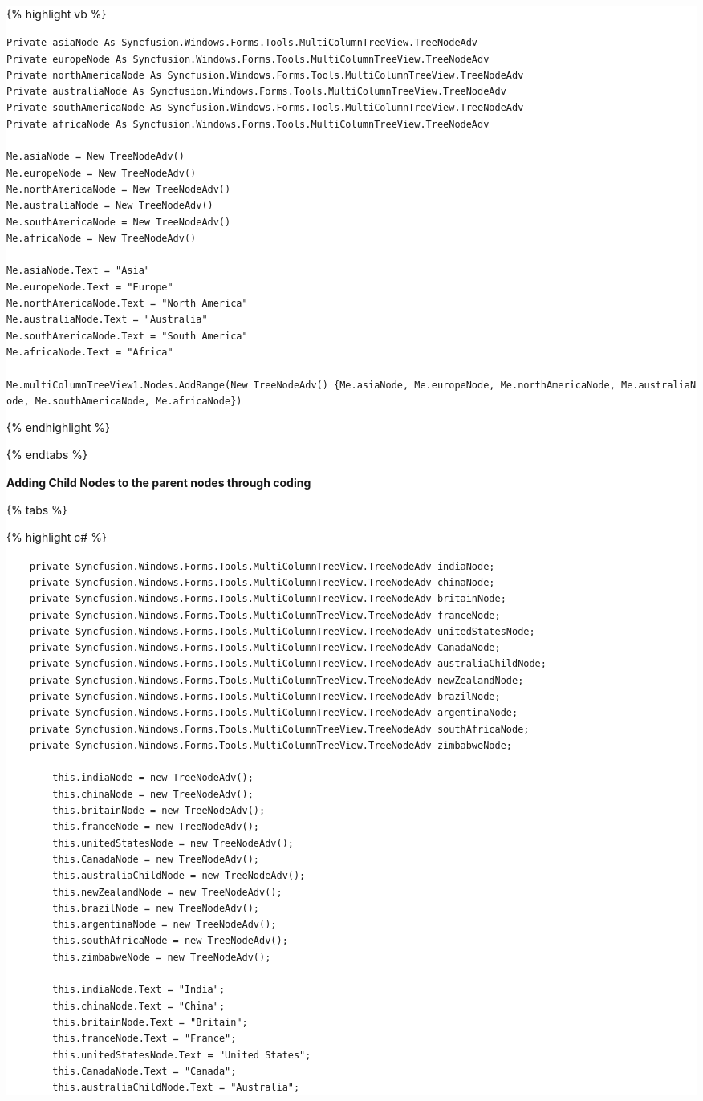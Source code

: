 {% highlight vb %}

    Private asiaNode As Syncfusion.Windows.Forms.Tools.MultiColumnTreeView.TreeNodeAdv
    Private europeNode As Syncfusion.Windows.Forms.Tools.MultiColumnTreeView.TreeNodeAdv
    Private northAmericaNode As Syncfusion.Windows.Forms.Tools.MultiColumnTreeView.TreeNodeAdv
    Private australiaNode As Syncfusion.Windows.Forms.Tools.MultiColumnTreeView.TreeNodeAdv
    Private southAmericaNode As Syncfusion.Windows.Forms.Tools.MultiColumnTreeView.TreeNodeAdv
    Private africaNode As Syncfusion.Windows.Forms.Tools.MultiColumnTreeView.TreeNodeAdv

    Me.asiaNode = New TreeNodeAdv()
    Me.europeNode = New TreeNodeAdv()
    Me.northAmericaNode = New TreeNodeAdv()
    Me.australiaNode = New TreeNodeAdv()
    Me.southAmericaNode = New TreeNodeAdv()
    Me.africaNode = New TreeNodeAdv()

    Me.asiaNode.Text = "Asia"
    Me.europeNode.Text = "Europe"
    Me.northAmericaNode.Text = "North America"
    Me.australiaNode.Text = "Australia"
    Me.southAmericaNode.Text = "South America"
    Me.africaNode.Text = "Africa"

    Me.multiColumnTreeView1.Nodes.AddRange(New TreeNodeAdv() {Me.asiaNode, Me.europeNode, Me.northAmericaNode, Me.australiaNode, Me.southAmericaNode, Me.africaNode})

{% endhighlight %}

{% endtabs %}

**Adding Child Nodes to the parent nodes through coding**

{% tabs %}

{% highlight c# %}

        private Syncfusion.Windows.Forms.Tools.MultiColumnTreeView.TreeNodeAdv indiaNode;
        private Syncfusion.Windows.Forms.Tools.MultiColumnTreeView.TreeNodeAdv chinaNode;
        private Syncfusion.Windows.Forms.Tools.MultiColumnTreeView.TreeNodeAdv britainNode;
        private Syncfusion.Windows.Forms.Tools.MultiColumnTreeView.TreeNodeAdv franceNode;
        private Syncfusion.Windows.Forms.Tools.MultiColumnTreeView.TreeNodeAdv unitedStatesNode;
        private Syncfusion.Windows.Forms.Tools.MultiColumnTreeView.TreeNodeAdv CanadaNode;
        private Syncfusion.Windows.Forms.Tools.MultiColumnTreeView.TreeNodeAdv australiaChildNode;
        private Syncfusion.Windows.Forms.Tools.MultiColumnTreeView.TreeNodeAdv newZealandNode;
        private Syncfusion.Windows.Forms.Tools.MultiColumnTreeView.TreeNodeAdv brazilNode;
        private Syncfusion.Windows.Forms.Tools.MultiColumnTreeView.TreeNodeAdv argentinaNode;
        private Syncfusion.Windows.Forms.Tools.MultiColumnTreeView.TreeNodeAdv southAfricaNode;
        private Syncfusion.Windows.Forms.Tools.MultiColumnTreeView.TreeNodeAdv zimbabweNode;

            this.indiaNode = new TreeNodeAdv();
            this.chinaNode = new TreeNodeAdv();
            this.britainNode = new TreeNodeAdv();
            this.franceNode = new TreeNodeAdv();
            this.unitedStatesNode = new TreeNodeAdv();
            this.CanadaNode = new TreeNodeAdv();
            this.australiaChildNode = new TreeNodeAdv();
            this.newZealandNode = new TreeNodeAdv();
            this.brazilNode = new TreeNodeAdv();
            this.argentinaNode = new TreeNodeAdv();
            this.southAfricaNode = new TreeNodeAdv();
            this.zimbabweNode = new TreeNodeAdv();

            this.indiaNode.Text = "India";
            this.chinaNode.Text = "China";
            this.britainNode.Text = "Britain";
            this.franceNode.Text = "France";
            this.unitedStatesNode.Text = "United States";
            this.CanadaNode.Text = "Canada";
            this.australiaChildNode.Text = "Australia";